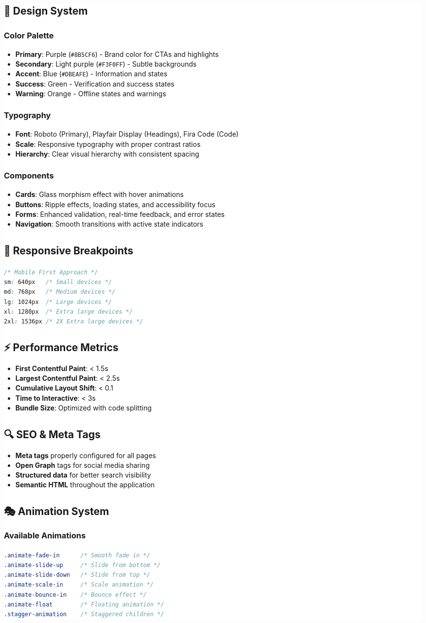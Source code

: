 ## 🎨 Design System

### **Color Palette**
- **Primary**: Purple (`#8B5CF6`) - Brand color for CTAs and highlights
- **Secondary**: Light purple (`#F3F0FF`) - Subtle backgrounds
- **Accent**: Blue (`#DBEAFE`) - Information and states
- **Success**: Green - Verification and success states
- **Warning**: Orange - Offline states and warnings

### **Typography**
- **Font**: Roboto (Primary), Playfair Display (Headings), Fira Code (Code)
- **Scale**: Responsive typography with proper contrast ratios
- **Hierarchy**: Clear visual hierarchy with consistent spacing

### **Components**
- **Cards**: Glass morphism effect with hover animations
- **Buttons**: Ripple effects, loading states, and accessibility focus
- **Forms**: Enhanced validation, real-time feedback, and error states
- **Navigation**: Smooth transitions with active state indicators

## 📱 Responsive Breakpoints

```css
/* Mobile First Approach */
sm: 640px   /* Small devices */
md: 768px   /* Medium devices */
lg: 1024px  /* Large devices */
xl: 1280px  /* Extra large devices */
2xl: 1536px /* 2X Extra large devices */
```

## ⚡ Performance Metrics

- **First Contentful Paint**: < 1.5s
- **Largest Contentful Paint**: < 2.5s
- **Cumulative Layout Shift**: < 0.1
- **Time to Interactive**: < 3s
- **Bundle Size**: Optimized with code splitting

## 🔍 SEO & Meta Tags

- **Meta tags** properly configured for all pages
- **Open Graph** tags for social media sharing
- **Structured data** for better search visibility
- **Semantic HTML** throughout the application

## 🎭 Animation System

### **Available Animations**
```css
.animate-fade-in      /* Smooth fade in */
.animate-slide-up     /* Slide from bottom */
.animate-slide-down   /* Slide from top */
.animate-scale-in     /* Scale animation */
.animate-bounce-in    /* Bounce effect */
.animate-float        /* Floating animation */
.stagger-animation    /* Staggered children */
```
